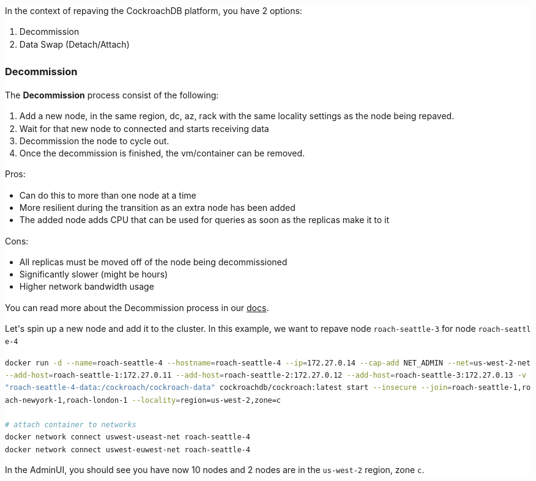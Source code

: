 In the context of repaving the CockroachDB platform, you have 2 options:

1. Decommission
2. Data Swap (Detach/Attach)

### Decommission

The **Decommission** process consist of the following:

1. Add a new node, in the same region, dc, az, rack with the same locality settings as the node being repaved.
2. Wait for that new node to connected and starts receiving data
3. Decommission the node to cycle out.
4. Once the decommission is finished, the vm/container can be removed.

Pros:

- Can do this to more than one node at a time
- More resilient during the transition as an extra node has been added
- The added node adds CPU that can be used for queries as soon as the replicas make it to it

Cons:

- All replicas must be moved off of the node being decommissioned
- Significantly slower (might be hours)
- Higher network bandwidth usage

You can read more about the Decommission process in our [docs](https://www.cockroachlabs.com/docs/v20.2/remove-nodes.html).

Let's spin up a new node and add it to the cluster. In this example, we want to repave node `roach-seattle-3` for node `roach-seattle-4`

```bash
docker run -d --name=roach-seattle-4 --hostname=roach-seattle-4 --ip=172.27.0.14 --cap-add NET_ADMIN --net=us-west-2-net --add-host=roach-seattle-1:172.27.0.11 --add-host=roach-seattle-2:172.27.0.12 --add-host=roach-seattle-3:172.27.0.13 -v "roach-seattle-4-data:/cockroach/cockroach-data" cockroachdb/cockroach:latest start --insecure --join=roach-seattle-1,roach-newyork-1,roach-london-1 --locality=region=us-west-2,zone=c

# attach container to networks
docker network connect uswest-useast-net roach-seattle-4
docker network connect uswest-euwest-net roach-seattle-4
```

In the AdminUI, you should see you have now 10 nodes and 2 nodes are in the `us-west-2` region, zone `c`.

